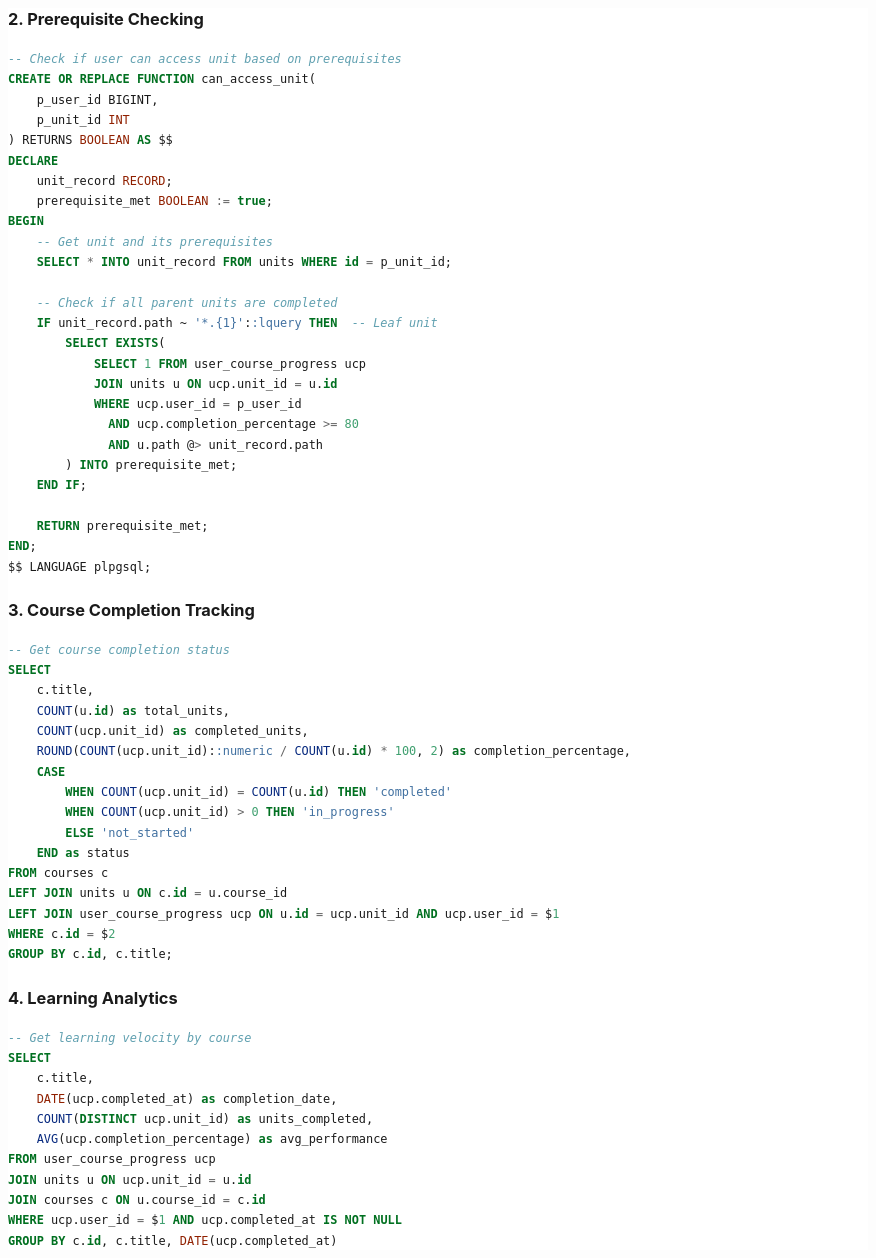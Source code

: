 ### 2. Prerequisite Checking
```sql
-- Check if user can access unit based on prerequisites
CREATE OR REPLACE FUNCTION can_access_unit(
    p_user_id BIGINT,
    p_unit_id INT
) RETURNS BOOLEAN AS $$
DECLARE
    unit_record RECORD;
    prerequisite_met BOOLEAN := true;
BEGIN
    -- Get unit and its prerequisites
    SELECT * INTO unit_record FROM units WHERE id = p_unit_id;
    
    -- Check if all parent units are completed
    IF unit_record.path ~ '*.{1}'::lquery THEN  -- Leaf unit
        SELECT EXISTS(
            SELECT 1 FROM user_course_progress ucp
            JOIN units u ON ucp.unit_id = u.id
            WHERE ucp.user_id = p_user_id 
              AND ucp.completion_percentage >= 80
              AND u.path @> unit_record.path
        ) INTO prerequisite_met;
    END IF;
    
    RETURN prerequisite_met;
END;
$$ LANGUAGE plpgsql;
```

### 3. Course Completion Tracking
```sql
-- Get course completion status
SELECT 
    c.title,
    COUNT(u.id) as total_units,
    COUNT(ucp.unit_id) as completed_units,
    ROUND(COUNT(ucp.unit_id)::numeric / COUNT(u.id) * 100, 2) as completion_percentage,
    CASE 
        WHEN COUNT(ucp.unit_id) = COUNT(u.id) THEN 'completed'
        WHEN COUNT(ucp.unit_id) > 0 THEN 'in_progress'
        ELSE 'not_started'
    END as status
FROM courses c
LEFT JOIN units u ON c.id = u.course_id
LEFT JOIN user_course_progress ucp ON u.id = ucp.unit_id AND ucp.user_id = $1
WHERE c.id = $2
GROUP BY c.id, c.title;
```

### 4. Learning Analytics
```sql
-- Get learning velocity by course
SELECT 
    c.title,
    DATE(ucp.completed_at) as completion_date,
    COUNT(DISTINCT ucp.unit_id) as units_completed,
    AVG(ucp.completion_percentage) as avg_performance
FROM user_course_progress ucp
JOIN units u ON ucp.unit_id = u.id
JOIN courses c ON u.course_id = c.id
WHERE ucp.user_id = $1 AND ucp.completed_at IS NOT NULL
GROUP BY c.id, c.title, DATE(ucp.completed_at)
```